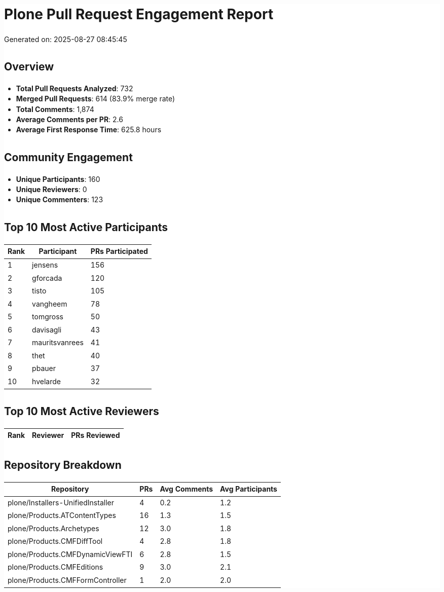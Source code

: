 # Plone Pull Request Engagement Report

Generated on: 2025-08-27 08:45:45

## Overview

- **Total Pull Requests Analyzed**: 732
- **Merged Pull Requests**: 614 (83.9% merge rate)
- **Total Comments**: 1,874
- **Average Comments per PR**: 2.6
- **Average First Response Time**: 625.8 hours

## Community Engagement

- **Unique Participants**: 160
- **Unique Reviewers**: 0
- **Unique Commenters**: 123

## Top 10 Most Active Participants

| Rank | Participant | PRs Participated |
|------|-------------|------------------|
| 1 | jensens | 156 |
| 2 | gforcada | 120 |
| 3 | tisto | 105 |
| 4 | vangheem | 78 |
| 5 | tomgross | 50 |
| 6 | davisagli | 43 |
| 7 | mauritsvanrees | 41 |
| 8 | thet | 40 |
| 9 | pbauer | 37 |
| 10 | hvelarde | 32 |

## Top 10 Most Active Reviewers

| Rank | Reviewer | PRs Reviewed |
|------|----------|--------------|

## Repository Breakdown

| Repository | PRs | Avg Comments | Avg Participants |
|------------|-----|-------------|------------------|
| plone/Installers-UnifiedInstaller | 4 | 0.2 | 1.2 |
| plone/Products.ATContentTypes | 16 | 1.3 | 1.5 |
| plone/Products.Archetypes | 12 | 3.0 | 1.8 |
| plone/Products.CMFDiffTool | 4 | 2.8 | 1.8 |
| plone/Products.CMFDynamicViewFTI | 6 | 2.8 | 1.5 |
| plone/Products.CMFEditions | 9 | 3.0 | 2.1 |
| plone/Products.CMFFormController | 1 | 2.0 | 2.0 |
